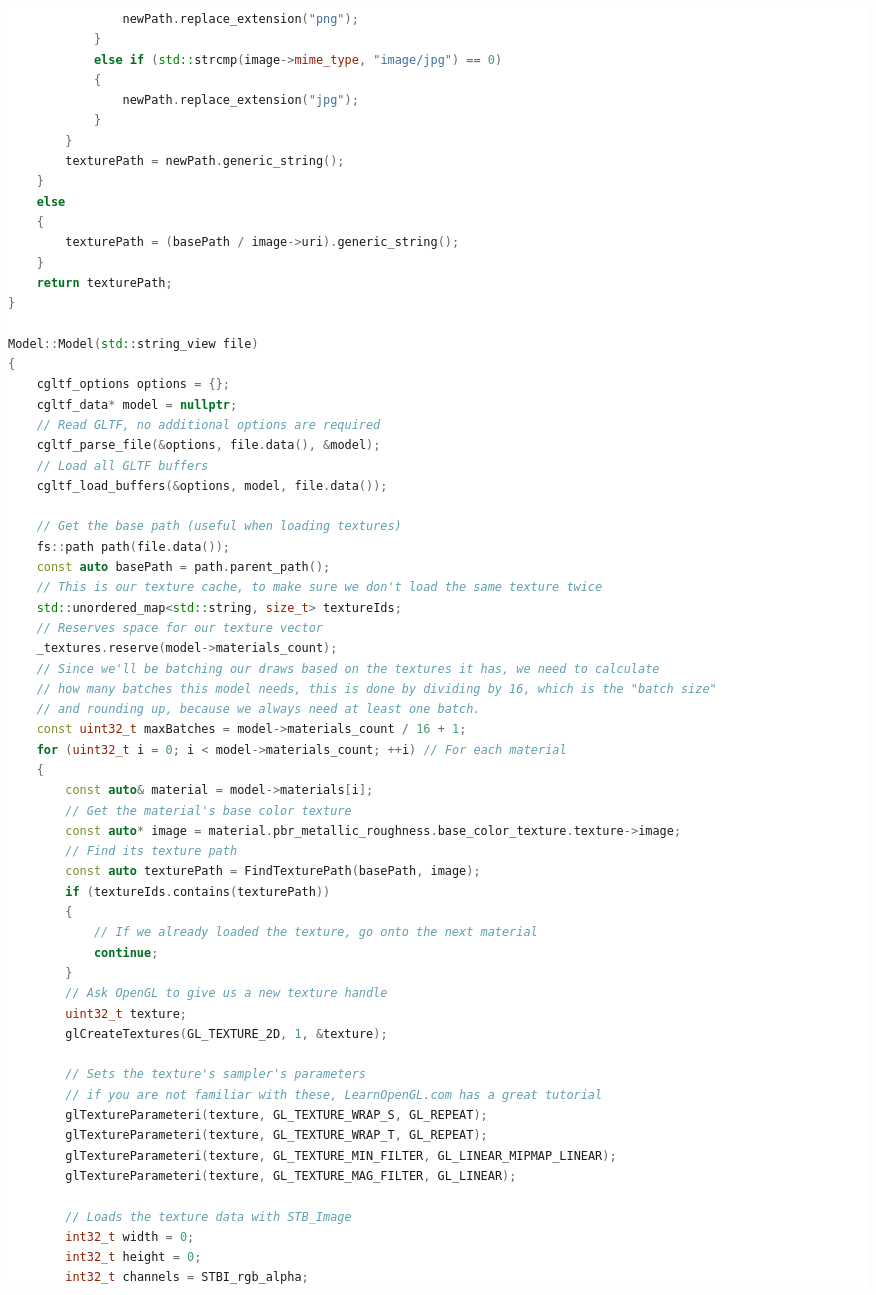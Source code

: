 ```c++
                newPath.replace_extension("png");
            }
            else if (std::strcmp(image->mime_type, "image/jpg") == 0)
            {
                newPath.replace_extension("jpg");
            }
        }
        texturePath = newPath.generic_string();
    }
    else
    {
        texturePath = (basePath / image->uri).generic_string();
    }
    return texturePath;
}

Model::Model(std::string_view file)
{
    cgltf_options options = {};
    cgltf_data* model = nullptr;
    // Read GLTF, no additional options are required
    cgltf_parse_file(&options, file.data(), &model);
    // Load all GLTF buffers
    cgltf_load_buffers(&options, model, file.data());

    // Get the base path (useful when loading textures)
    fs::path path(file.data());
    const auto basePath = path.parent_path();
    // This is our texture cache, to make sure we don't load the same texture twice
    std::unordered_map<std::string, size_t> textureIds;
    // Reserves space for our texture vector
    _textures.reserve(model->materials_count);
    // Since we'll be batching our draws based on the textures it has, we need to calculate
    // how many batches this model needs, this is done by dividing by 16, which is the "batch size"
    // and rounding up, because we always need at least one batch.
    const uint32_t maxBatches = model->materials_count / 16 + 1;
    for (uint32_t i = 0; i < model->materials_count; ++i) // For each material
    {
        const auto& material = model->materials[i];
        // Get the material's base color texture
        const auto* image = material.pbr_metallic_roughness.base_color_texture.texture->image;
        // Find its texture path
        const auto texturePath = FindTexturePath(basePath, image);
        if (textureIds.contains(texturePath))
        {
            // If we already loaded the texture, go onto the next material
            continue;
        }
        // Ask OpenGL to give us a new texture handle
        uint32_t texture;
        glCreateTextures(GL_TEXTURE_2D, 1, &texture);

        // Sets the texture's sampler's parameters
        // if you are not familiar with these, LearnOpenGL.com has a great tutorial
        glTextureParameteri(texture, GL_TEXTURE_WRAP_S, GL_REPEAT);
        glTextureParameteri(texture, GL_TEXTURE_WRAP_T, GL_REPEAT);
        glTextureParameteri(texture, GL_TEXTURE_MIN_FILTER, GL_LINEAR_MIPMAP_LINEAR);
        glTextureParameteri(texture, GL_TEXTURE_MAG_FILTER, GL_LINEAR);

        // Loads the texture data with STB_Image
        int32_t width = 0;
        int32_t height = 0;
        int32_t channels = STBI_rgb_alpha;
```